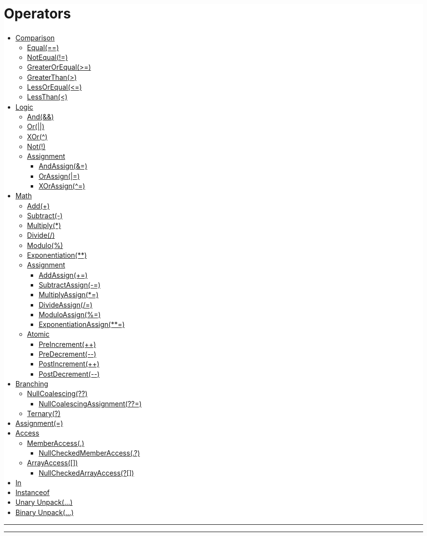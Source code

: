 # Operators

- [Comparison](#comparison)
	- [Equal(==)](#equal)
	- [NotEqual(!=)](#notequal)
	- [GreaterOrEqual(>=)](#greaterorequal)
	- [GreaterThan(>)](#greaterthan)
	- [LessOrEqual(<=)](#lessorequal)
	- [LessThan(<)](#lessthan)
- [Logic](#logic)
	- [And(&&)](#and)
	- [Or(\|\|)](#or)
	- [XOr(^)](#xor)
	- [Not(!)](#not)
	- [Assignment](#assignment)
		- [AndAssign(&=)](#andassign)
		- [OrAssign(\|=)](#orassign)
		- [XOrAssign(^=)](#xorassign)
- [Math](#math)
	- [Add(+)](#add)
	- [Subtract(-)](#subtract-)
	- [Multiply(\*)](#multiply)
	- [Divide(/)](#divide)
	- [Modulo(%)](#modulo)
	- [Exponentiation(\*\*)](#exponentiation)
	- [Assignment](#assignment_1)
		- [AddAssign(+=)](#addassign)
		- [SubtractAssign(-=)](#subtractassign-)
		- [MultiplyAssign(\*=)](#multiplyassign)
		- [DivideAssign(/=)](#divideassign)
		- [ModuloAssign(%=)](#moduloassign)
		- [ExponentiationAssign(\*\*=)](#exponentiationassign)
	- [Atomic](#atomic)
		- [PreIncrement(++)](#preincrement)
		- [PreDecrement(--)](#predecrement--)
		- [PostIncrement(++)](#postincrement)
		- [PostDecrement(--)](#postdecrement--)
- [Branching](#branching)
	- [NullCoalescing(??)](#nullcoalescing)
		- [NullCoalescingAssignment(??=)](#nullcoalescingassignment)
	- [Ternary(?)](#ternary)
- [Assignment(=)](#assignment_2)
- [Access](#access)
	- [MemberAccess(.)](#memberaccess)
		- [NullCheckedMemberAccess(.?)](#nullcheckedmemberaccess)
	- [ArrayAccess(\[\])](#arrayaccess)
		- [NullCheckedArrayAccess(?\[\])](#nullcheckedarrayaccess)
- [In](#in)
- [Instanceof](#instanceof)
- [Unary Unpack(...)](#unary-unpack)
- [Binary Unpack(...)](#binary-unpack)
___
___
